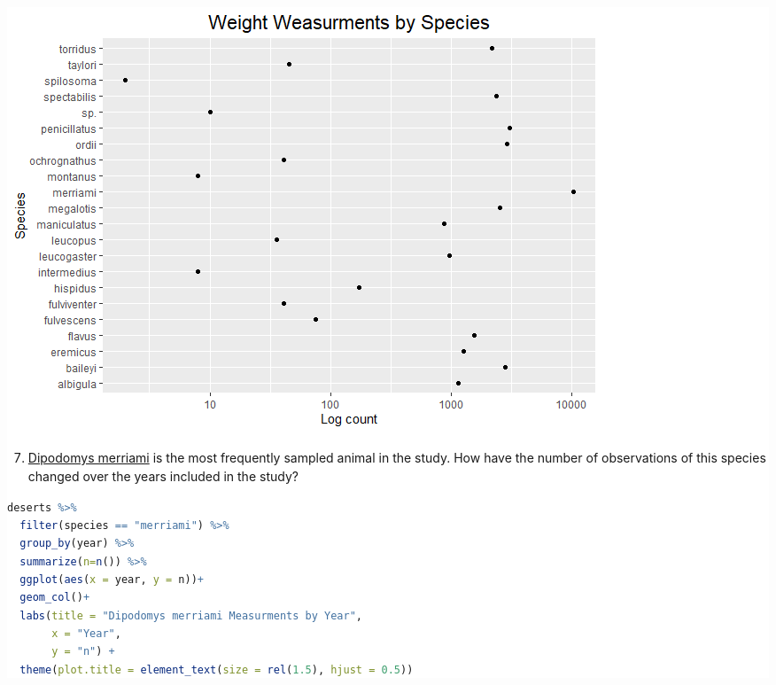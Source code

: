 ![](lab10_hw_files/figure-html/unnamed-chunk-13-1.png)

</div>




7. [Dipodomys merriami](https://en.wikipedia.org/wiki/Merriam's_kangaroo_rat) is the most frequently sampled animal in the study. How have the number of observations of this species changed over the years included in the study?

```r
deserts %>% 
  filter(species == "merriami") %>% 
  group_by(year) %>% 
  summarize(n=n()) %>% 
  ggplot(aes(x = year, y = n))+
  geom_col()+
  labs(title = "Dipodomys merriami Measurments by Year",
       x = "Year",
       y = "n") +
  theme(plot.title = element_text(size = rel(1.5), hjust = 0.5))
```
